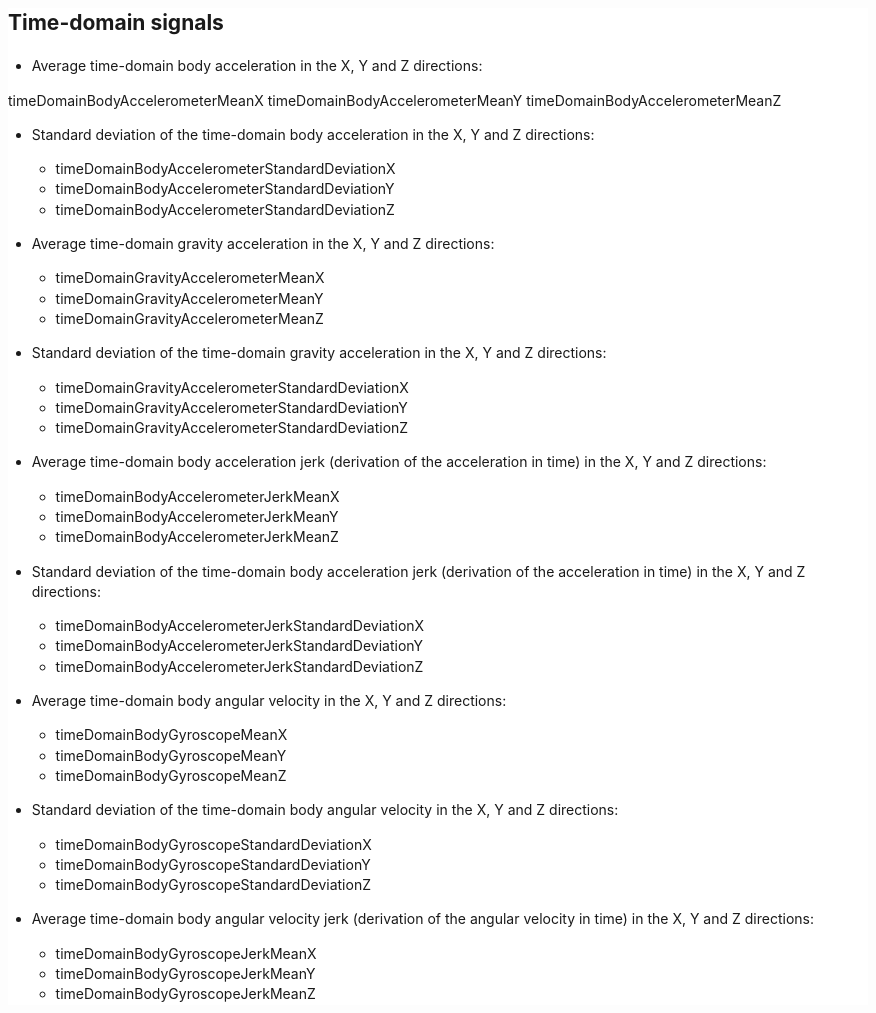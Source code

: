 ## Time-domain signals

* Average time-domain body acceleration in the X, Y and Z directions:

timeDomainBodyAccelerometerMeanX
timeDomainBodyAccelerometerMeanY
timeDomainBodyAccelerometerMeanZ

* Standard deviation of the time-domain body acceleration in the X, Y and Z directions:

  - timeDomainBodyAccelerometerStandardDeviationX
  - timeDomainBodyAccelerometerStandardDeviationY
  - timeDomainBodyAccelerometerStandardDeviationZ

* Average time-domain gravity acceleration in the X, Y and Z directions:

  - timeDomainGravityAccelerometerMeanX
  - timeDomainGravityAccelerometerMeanY
  - timeDomainGravityAccelerometerMeanZ

* Standard deviation of the time-domain gravity acceleration in the X, Y and Z directions:

  - timeDomainGravityAccelerometerStandardDeviationX
  - timeDomainGravityAccelerometerStandardDeviationY
  - timeDomainGravityAccelerometerStandardDeviationZ

* Average time-domain body acceleration jerk (derivation of the acceleration in time) in the X, Y and Z directions:

  - timeDomainBodyAccelerometerJerkMeanX
  - timeDomainBodyAccelerometerJerkMeanY
  - timeDomainBodyAccelerometerJerkMeanZ

* Standard deviation of the time-domain body acceleration jerk (derivation of the acceleration in time) in the X, Y and Z directions:

  - timeDomainBodyAccelerometerJerkStandardDeviationX
  - timeDomainBodyAccelerometerJerkStandardDeviationY
  - timeDomainBodyAccelerometerJerkStandardDeviationZ

* Average time-domain body angular velocity in the X, Y and Z directions:

  - timeDomainBodyGyroscopeMeanX
  - timeDomainBodyGyroscopeMeanY
  - timeDomainBodyGyroscopeMeanZ

* Standard deviation of the time-domain body angular velocity in the X, Y and Z directions:

  - timeDomainBodyGyroscopeStandardDeviationX
  - timeDomainBodyGyroscopeStandardDeviationY
  - timeDomainBodyGyroscopeStandardDeviationZ

* Average time-domain body angular velocity jerk (derivation of the angular velocity in time) in the X, Y and Z directions:

  - timeDomainBodyGyroscopeJerkMeanX
  - timeDomainBodyGyroscopeJerkMeanY
  - timeDomainBodyGyroscopeJerkMeanZ
